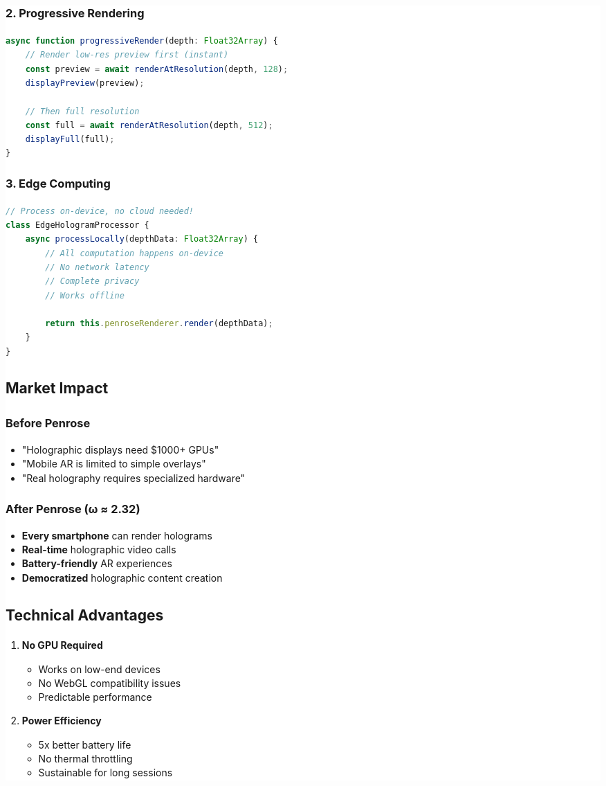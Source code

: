### 2. Progressive Rendering
```typescript
async function progressiveRender(depth: Float32Array) {
    // Render low-res preview first (instant)
    const preview = await renderAtResolution(depth, 128);
    displayPreview(preview);
    
    // Then full resolution
    const full = await renderAtResolution(depth, 512);
    displayFull(full);
}
```

### 3. Edge Computing
```typescript
// Process on-device, no cloud needed!
class EdgeHologramProcessor {
    async processLocally(depthData: Float32Array) {
        // All computation happens on-device
        // No network latency
        // Complete privacy
        // Works offline
        
        return this.penroseRenderer.render(depthData);
    }
}
```

## Market Impact

### Before Penrose
- "Holographic displays need $1000+ GPUs"
- "Mobile AR is limited to simple overlays"
- "Real holography requires specialized hardware"

### After Penrose (ω ≈ 2.32)
- **Every smartphone** can render holograms
- **Real-time** holographic video calls
- **Battery-friendly** AR experiences
- **Democratized** holographic content creation

## Technical Advantages

1. **No GPU Required**
   - Works on low-end devices
   - No WebGL compatibility issues
   - Predictable performance

2. **Power Efficiency**
   - 5x better battery life
   - No thermal throttling
   - Sustainable for long sessions
